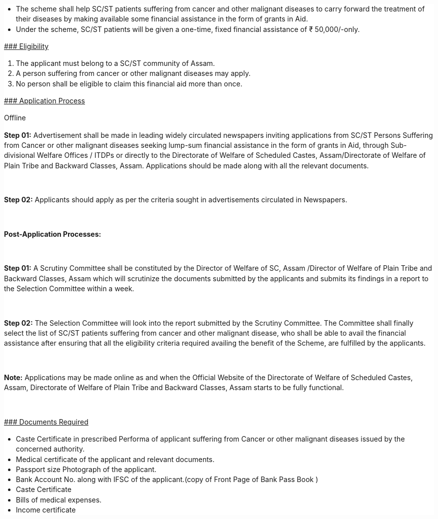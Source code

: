 *   The scheme shall help SC/ST patients suffering from cancer and other malignant diseases to carry forward the treatment of their diseases by making available some financial assistance in the form of grants in Aid.
*   Under the scheme, SC/ST patients will be given a one-time, fixed financial assistance of ₹ 50,000/-only.

[### Eligibility](https://www.myscheme.gov.in/schemes/grants-in-aid-to-scst-patients#eligibility)

1.  The applicant must belong to a SC/ST community of Assam.
2.  A person suffering from cancer or other malignant diseases may apply.
3.  No person shall be eligible to claim this financial aid more than once.

[### Application Process](https://www.myscheme.gov.in/schemes/grants-in-aid-to-scst-patients#application-process)

Offline

**Step 01:** Advertisement shall be made in leading widely circulated newspapers inviting applications from SC/ST Persons Suffering from Cancer or other malignant diseases seeking lump-sum financial assistance in the form of grants in Aid, through Sub-divisional Welfare Offices / ITDPs or directly to the Directorate of Welfare of Scheduled Castes, Assam/Directorate of Welfare of Plain Tribe and Backward Classes, Assam. Applications should be made along with all the relevant documents.

﻿

**Step 02:** Applicants should apply as per the criteria sought in advertisements circulated in Newspapers.

﻿

**Post-Application Processes:**

﻿

**Step 01:** A Scrutiny Committee shall be constituted by the Director of Welfare of SC, Assam /Director of Welfare of Plain Tribe and Backward Classes, Assam which will scrutinize the documents submitted by the applicants and submits its findings in a report to the Selection Committee within a week.

﻿

**Step 02:** The Selection Committee will look into the report submitted by the Scrutiny Committee. The Committee shall finally select the list of SC/ST patients suffering from cancer and other malignant disease, who shall be able to avail the financial assistance after ensuring that all the eligibility criteria required availing the benefit of the Scheme, are fulfilled by the applicants.

﻿

**Note:** Applications may be made online as and when the Official Website of the Directorate of Welfare of Scheduled Castes, Assam, Directorate of Welfare of Plain Tribe and Backward Classes, Assam starts to be fully functional.

﻿

[### Documents Required](https://www.myscheme.gov.in/schemes/grants-in-aid-to-scst-patients#documents-required)

*   Caste Certificate in prescribed Performa of applicant suffering from Cancer or other malignant diseases issued by the concerned authority.
*   Medical certificate of the applicant and relevant documents.
*   Passport size Photograph of the applicant.
*   Bank Account No. along with IFSC of the applicant.(copy of Front Page of Bank Pass Book )
*   Caste Certificate
*   Bills of medical expenses.
*   Income certificate
